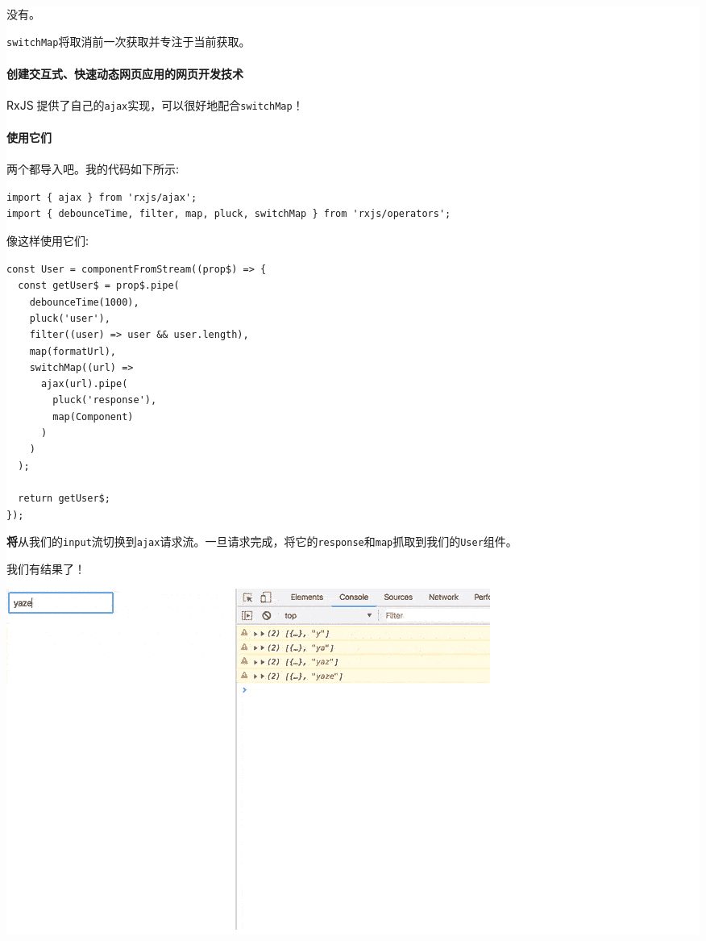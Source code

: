 没有。

`switchMap`将取消前一次获取并专注于当前获取。

#### 创建交互式、快速动态网页应用的网页开发技术

RxJS 提供了自己的`ajax`实现，可以很好地配合`switchMap`！

#### 使用它们

两个都导入吧。我的代码如下所示:

```
import { ajax } from 'rxjs/ajax';
import { debounceTime, filter, map, pluck, switchMap } from 'rxjs/operators'; 
```

像这样使用它们:

```
const User = componentFromStream((prop$) => {
  const getUser$ = prop$.pipe(
    debounceTime(1000),
    pluck('user'),
    filter((user) => user && user.length),
    map(formatUrl),
    switchMap((url) =>
      ajax(url).pipe(
        pluck('response'),
        map(Component)
      )
    )
  );

  return getUser$;
}); 
```

**将**从我们的`input`流切换到`ajax`请求流。一旦请求完成，将它的`response`和`map`抓取到我们的`User`组件。

我们有结果了！

![1*NIVF7Iq9bjqremAKS2VOYQ](img/fe09efdc4a7c7d323b7934bdb4c96f4f.png)

